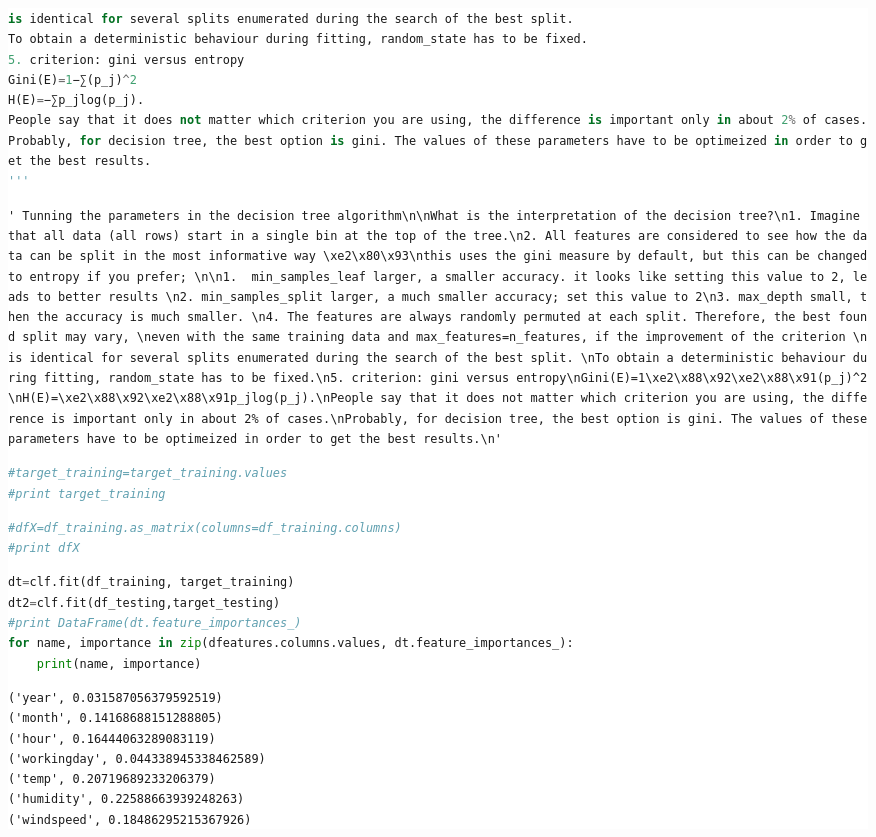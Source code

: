 ```python
is identical for several splits enumerated during the search of the best split. 
To obtain a deterministic behaviour during fitting, random_state has to be fixed.
5. criterion: gini versus entropy
Gini(E)=1−∑(p_j)^2
H(E)=−∑p_jlog(p_j).
People say that it does not matter which criterion you are using, the difference is important only in about 2% of cases.
Probably, for decision tree, the best option is gini. The values of these parameters have to be optimeized in order to get the best results.
'''
```




    ' Tunning the parameters in the decision tree algorithm\n\nWhat is the interpretation of the decision tree?\n1. Imagine that all data (all rows) start in a single bin at the top of the tree.\n2. All features are considered to see how the data can be split in the most informative way \xe2\x80\x93\nthis uses the gini measure by default, but this can be changed to entropy if you prefer; \n\n1.  min_samples_leaf larger, a smaller accuracy. it looks like setting this value to 2, leads to better results \n2. min_samples_split larger, a much smaller accuracy; set this value to 2\n3. max_depth small, then the accuracy is much smaller. \n4. The features are always randomly permuted at each split. Therefore, the best found split may vary, \neven with the same training data and max_features=n_features, if the improvement of the criterion \nis identical for several splits enumerated during the search of the best split. \nTo obtain a deterministic behaviour during fitting, random_state has to be fixed.\n5. criterion: gini versus entropy\nGini(E)=1\xe2\x88\x92\xe2\x88\x91(p_j)^2\nH(E)=\xe2\x88\x92\xe2\x88\x91p_jlog(p_j).\nPeople say that it does not matter which criterion you are using, the difference is important only in about 2% of cases.\nProbably, for decision tree, the best option is gini. The values of these parameters have to be optimeized in order to get the best results.\n'




```python
#target_training=target_training.values
#print target_training
```


```python
#dfX=df_training.as_matrix(columns=df_training.columns)
#print dfX
```


```python
dt=clf.fit(df_training, target_training)
dt2=clf.fit(df_testing,target_testing)
#print DataFrame(dt.feature_importances_)
for name, importance in zip(dfeatures.columns.values, dt.feature_importances_):
    print(name, importance)
```

    ('year', 0.031587056379592519)
    ('month', 0.14168688151288805)
    ('hour', 0.16444063289083119)
    ('workingday', 0.044338945338462589)
    ('temp', 0.20719689233206379)
    ('humidity', 0.22588663939248263)
    ('windspeed', 0.18486295215367926)
    